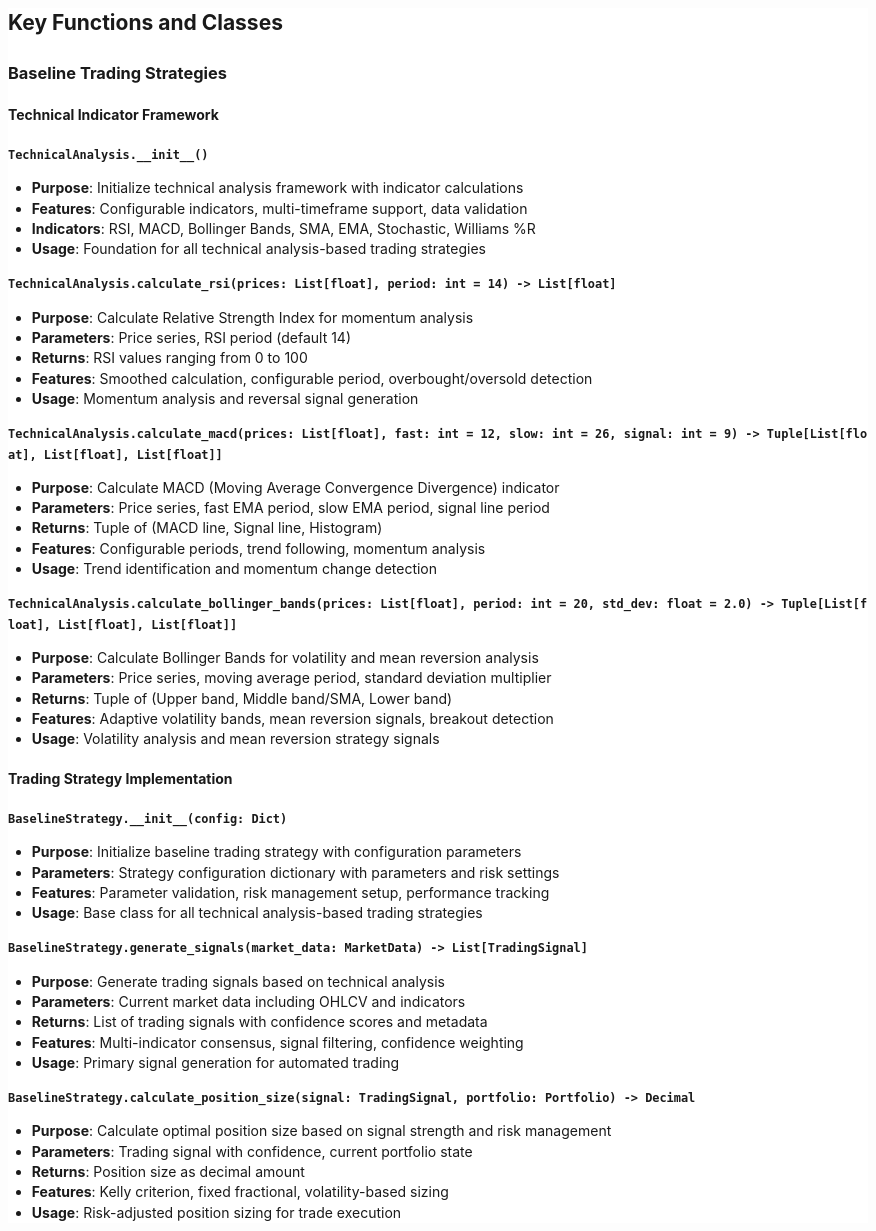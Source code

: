 ## Key Functions and Classes

### Baseline Trading Strategies

#### Technical Indicator Framework
**`TechnicalAnalysis.__init__()`**
- **Purpose**: Initialize technical analysis framework with indicator calculations
- **Features**: Configurable indicators, multi-timeframe support, data validation
- **Indicators**: RSI, MACD, Bollinger Bands, SMA, EMA, Stochastic, Williams %R
- **Usage**: Foundation for all technical analysis-based trading strategies

**`TechnicalAnalysis.calculate_rsi(prices: List[float], period: int = 14) -> List[float]`**
- **Purpose**: Calculate Relative Strength Index for momentum analysis
- **Parameters**: Price series, RSI period (default 14)
- **Returns**: RSI values ranging from 0 to 100
- **Features**: Smoothed calculation, configurable period, overbought/oversold detection
- **Usage**: Momentum analysis and reversal signal generation

**`TechnicalAnalysis.calculate_macd(prices: List[float], fast: int = 12, slow: int = 26, signal: int = 9) -> Tuple[List[float], List[float], List[float]]`**
- **Purpose**: Calculate MACD (Moving Average Convergence Divergence) indicator
- **Parameters**: Price series, fast EMA period, slow EMA period, signal line period
- **Returns**: Tuple of (MACD line, Signal line, Histogram)
- **Features**: Configurable periods, trend following, momentum analysis
- **Usage**: Trend identification and momentum change detection

**`TechnicalAnalysis.calculate_bollinger_bands(prices: List[float], period: int = 20, std_dev: float = 2.0) -> Tuple[List[float], List[float], List[float]]`**
- **Purpose**: Calculate Bollinger Bands for volatility and mean reversion analysis
- **Parameters**: Price series, moving average period, standard deviation multiplier
- **Returns**: Tuple of (Upper band, Middle band/SMA, Lower band)
- **Features**: Adaptive volatility bands, mean reversion signals, breakout detection
- **Usage**: Volatility analysis and mean reversion strategy signals

#### Trading Strategy Implementation
**`BaselineStrategy.__init__(config: Dict)`**
- **Purpose**: Initialize baseline trading strategy with configuration parameters
- **Parameters**: Strategy configuration dictionary with parameters and risk settings
- **Features**: Parameter validation, risk management setup, performance tracking
- **Usage**: Base class for all technical analysis-based trading strategies

**`BaselineStrategy.generate_signals(market_data: MarketData) -> List[TradingSignal]`**
- **Purpose**: Generate trading signals based on technical analysis
- **Parameters**: Current market data including OHLCV and indicators
- **Returns**: List of trading signals with confidence scores and metadata
- **Features**: Multi-indicator consensus, signal filtering, confidence weighting
- **Usage**: Primary signal generation for automated trading

**`BaselineStrategy.calculate_position_size(signal: TradingSignal, portfolio: Portfolio) -> Decimal`**
- **Purpose**: Calculate optimal position size based on signal strength and risk management
- **Parameters**: Trading signal with confidence, current portfolio state
- **Returns**: Position size as decimal amount
- **Features**: Kelly criterion, fixed fractional, volatility-based sizing
- **Usage**: Risk-adjusted position sizing for trade execution
